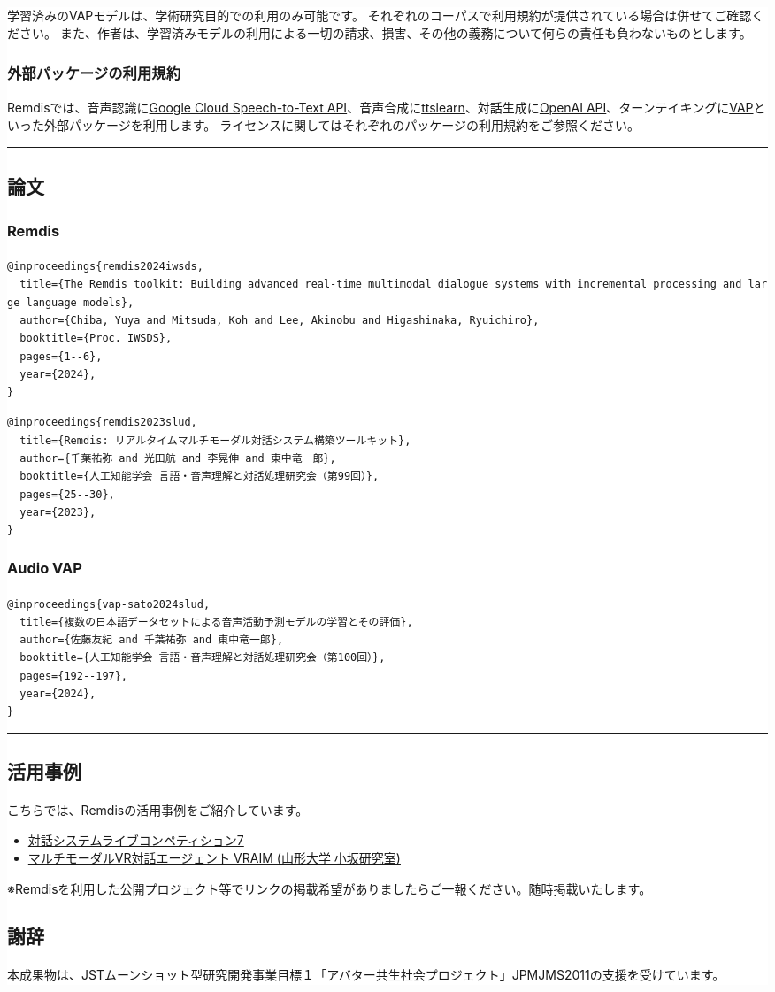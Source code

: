学習済みのVAPモデルは、学術研究目的での利用のみ可能です。
それぞれのコーパスで利用規約が提供されている場合は併せてご確認ください。
また、作者は、学習済みモデルの利用による一切の請求、損害、その他の義務について何らの責任も負わないものとします。

### 外部パッケージの利用規約
Remdisでは、音声認識に[Google Cloud Speech-to-Text API](https://cloud.google.com/speech-to-text?hl=ja)、音声合成に[ttslearn](https://github.com/r9y9/ttslearn)、対話生成に[OpenAI API](https://openai.com/blog/openai-api)、ターンテイキングに[VAP](https://github.com/ErikEkstedt/VAP.git)といった外部パッケージを利用します。
ライセンスに関してはそれぞれのパッケージの利用規約をご参照ください。

---------------------------------------

## 論文
### Remdis
~~~
@inproceedings{remdis2024iwsds,
  title={The Remdis toolkit: Building advanced real-time multimodal dialogue systems with incremental processing and large language models},
  author={Chiba, Yuya and Mitsuda, Koh and Lee, Akinobu and Higashinaka, Ryuichiro},
  booktitle={Proc. IWSDS},
  pages={1--6},
  year={2024},
}
~~~
~~~
@inproceedings{remdis2023slud,
  title={Remdis: リアルタイムマルチモーダル対話システム構築ツールキット},
  author={千葉祐弥 and 光田航 and 李晃伸 and 東中竜一郎},
  booktitle={人工知能学会 言語・音声理解と対話処理研究会（第99回）},
  pages={25--30},
  year={2023},
}
~~~
### Audio VAP
~~~
@inproceedings{vap-sato2024slud,
  title={複数の日本語データセットによる音声活動予測モデルの学習とその評価},
  author={佐藤友紀 and 千葉祐弥 and 東中竜一郎},
  booktitle={人工知能学会 言語・音声理解と対話処理研究会（第100回）},
  pages={192--197},
  year={2024},
}
~~~
---------------------------------------

## 活用事例
こちらでは、Remdisの活用事例をご紹介しています。
- [対話システムライブコンペティション7](https://sites.google.com/view/dslc7/%E3%83%9B%E3%83%BC%E3%83%A0)
- [マルチモーダルVR対話エージェント VRAIM (山形大学 小坂研究室)](https://github.com/kosakakenTaiwa/VRAIM)

※Remdisを利用した公開プロジェクト等でリンクの掲載希望がありましたらご一報ください。随時掲載いたします。

## 謝辞
本成果物は、JSTムーンショット型研究開発事業目標１「アバター共生社会プロジェクト」JPMJMS2011の支援を受けています。
